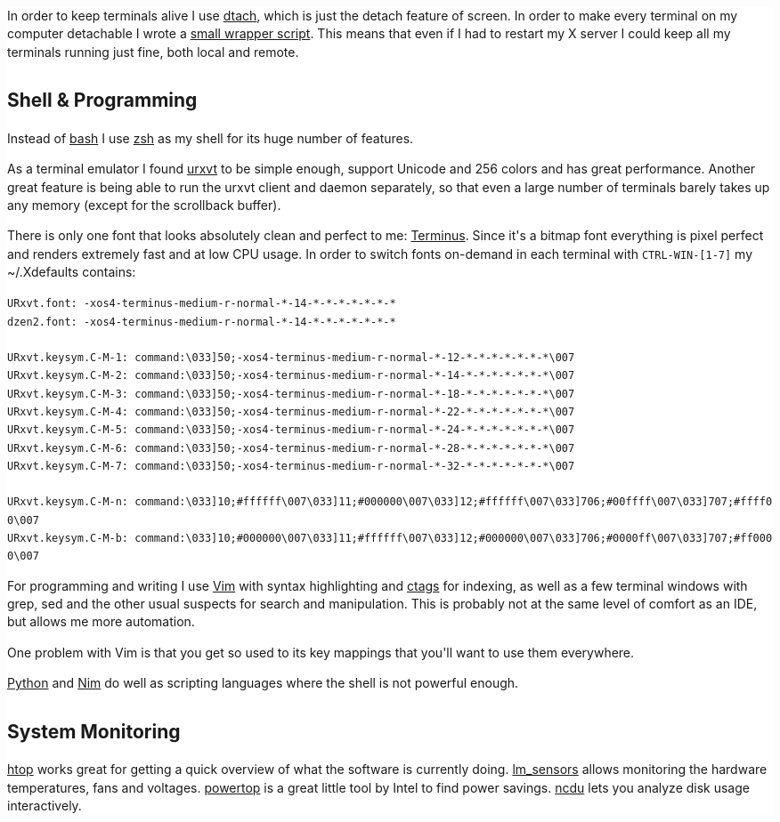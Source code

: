 In order to keep terminals alive I use [dtach](http://dtach.sourceforge.net/), which is just the detach feature of screen. In order to make every terminal on my computer detachable I wrote a [small wrapper script](https://github.com/def-/tach/blob/master/tach). This means that even if I had to restart my X server I could keep all my terminals running just fine, both local and remote.

## Shell & Programming

Instead of [bash](https://www.gnu.org/software/bash/) I use [zsh](http://www.zsh.org/) as my shell for its huge number of features.

As a terminal emulator I found [urxvt](http://software.schmorp.de/pkg/rxvt-unicode.html) to be simple enough, support Unicode and 256 colors and has great performance. Another great feature is being able to run the urxvt client and daemon separately, so that even a large number of terminals barely takes up any memory (except for the scrollback buffer).

There is only one font that looks absolutely clean and perfect to me: [Terminus](http://terminus-font.sourceforge.net/). Since it's a bitmap font everything is pixel perfect and renders extremely fast and at low CPU usage. In order to switch fonts on-demand in each terminal with `CTRL-WIN-[1-7]` my ~/.Xdefaults contains:

```
URxvt.font: -xos4-terminus-medium-r-normal-*-14-*-*-*-*-*-*-*
dzen2.font: -xos4-terminus-medium-r-normal-*-14-*-*-*-*-*-*-*

URxvt.keysym.C-M-1: command:\033]50;-xos4-terminus-medium-r-normal-*-12-*-*-*-*-*-*-*\007
URxvt.keysym.C-M-2: command:\033]50;-xos4-terminus-medium-r-normal-*-14-*-*-*-*-*-*-*\007
URxvt.keysym.C-M-3: command:\033]50;-xos4-terminus-medium-r-normal-*-18-*-*-*-*-*-*-*\007
URxvt.keysym.C-M-4: command:\033]50;-xos4-terminus-medium-r-normal-*-22-*-*-*-*-*-*-*\007
URxvt.keysym.C-M-5: command:\033]50;-xos4-terminus-medium-r-normal-*-24-*-*-*-*-*-*-*\007
URxvt.keysym.C-M-6: command:\033]50;-xos4-terminus-medium-r-normal-*-28-*-*-*-*-*-*-*\007
URxvt.keysym.C-M-7: command:\033]50;-xos4-terminus-medium-r-normal-*-32-*-*-*-*-*-*-*\007

URxvt.keysym.C-M-n: command:\033]10;#ffffff\007\033]11;#000000\007\033]12;#ffffff\007\033]706;#00ffff\007\033]707;#ffff00\007
URxvt.keysym.C-M-b: command:\033]10;#000000\007\033]11;#ffffff\007\033]12;#000000\007\033]706;#0000ff\007\033]707;#ff0000\007
```

For programming and writing I use [Vim](https://www.vim.org/) with syntax highlighting and [ctags](http://ctags.sourceforge.net/) for indexing, as well as a few terminal windows with grep, sed and the other usual suspects for search and manipulation. This is probably not at the same level of comfort as an IDE, but allows me more automation.

One problem with Vim is that you get so used to its key mappings that you'll want to use them everywhere.

[Python](https://www.python.org/) and [Nim](https://nim-lang.org/) do well as scripting languages where the shell is not powerful enough.

## System Monitoring

[htop](https://hisham.hm/htop/) works great for getting a quick overview of what the software is currently doing. [lm\_sensors](http://lm-sensors.org/) allows monitoring the hardware temperatures, fans and voltages. [powertop](https://01.org/powertop/) is a great little tool by Intel to find power savings. [ncdu](https://dev.yorhel.nl/ncdu) lets you analyze disk usage interactively.
